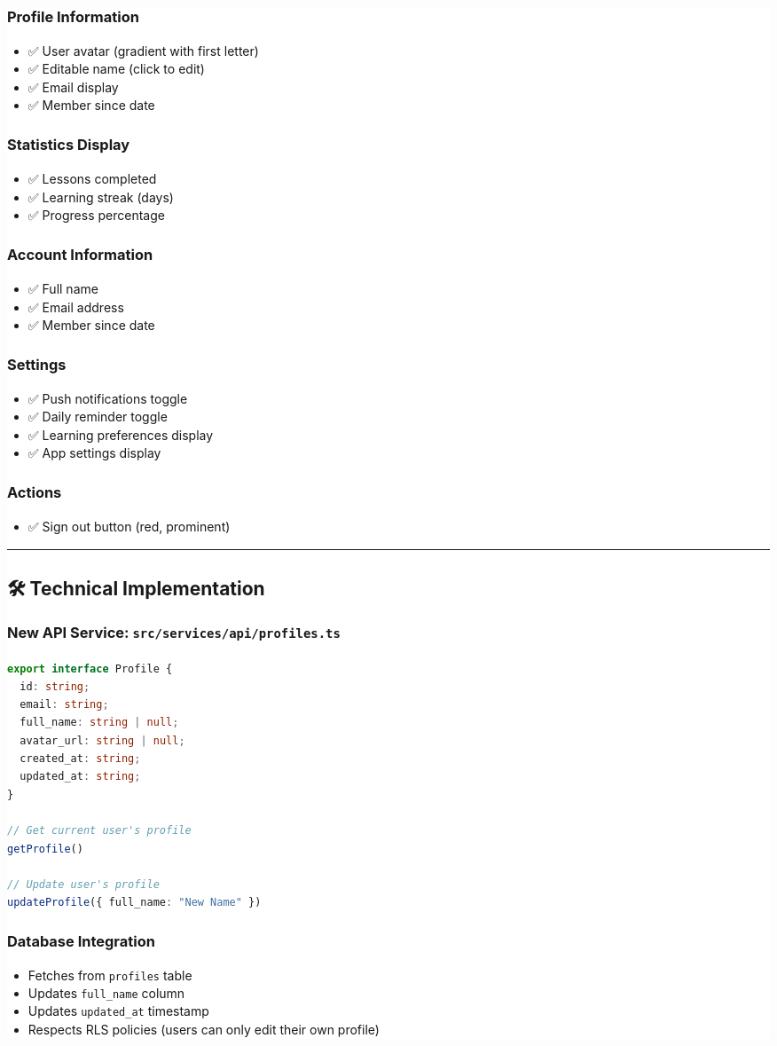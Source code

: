 ### Profile Information
- ✅ User avatar (gradient with first letter)
- ✅ Editable name (click to edit)
- ✅ Email display
- ✅ Member since date

### Statistics Display
- ✅ Lessons completed
- ✅ Learning streak (days)
- ✅ Progress percentage

### Account Information
- ✅ Full name
- ✅ Email address
- ✅ Member since date

### Settings
- ✅ Push notifications toggle
- ✅ Daily reminder toggle
- ✅ Learning preferences display
- ✅ App settings display

### Actions
- ✅ Sign out button (red, prominent)

---

## 🛠️ Technical Implementation

### New API Service: `src/services/api/profiles.ts`

```typescript
export interface Profile {
  id: string;
  email: string;
  full_name: string | null;
  avatar_url: string | null;
  created_at: string;
  updated_at: string;
}

// Get current user's profile
getProfile()

// Update user's profile
updateProfile({ full_name: "New Name" })
```

### Database Integration
- Fetches from `profiles` table
- Updates `full_name` column
- Updates `updated_at` timestamp
- Respects RLS policies (users can only edit their own profile)
